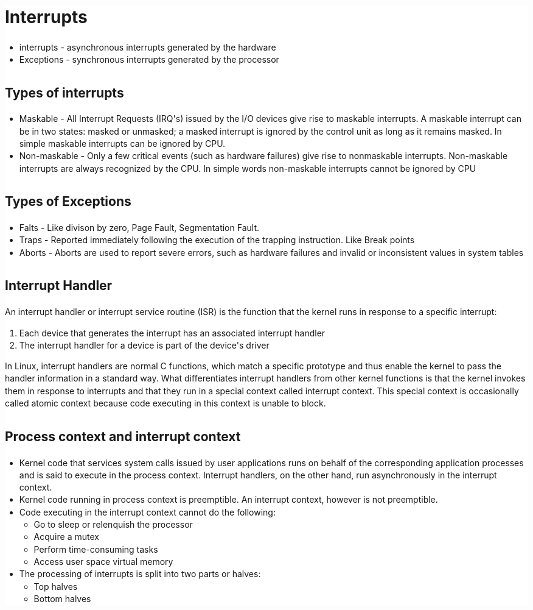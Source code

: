 # Interrupts

* interrupts    - asynchronous interrupts generated by the hardware
* Exceptions    - synchronous interrupts generated by the processor

## Types of interrupts

* Maskable - All Interrupt Requests (IRQ's) issued by the I/O devices give rise to maskable interrupts. A maskable interrupt can be in two states: masked or unmasked; a masked interrupt is ignored by the control unit as long as it remains masked. In simple maskable interrupts can be ignored by CPU.
* Non-maskable - Only a few critical events (such as hardware failures) give rise to nonmaskable interrupts. Non-maskable interrupts are always recognized by the CPU. In simple words non-maskable interrupts cannot be ignored by CPU

## Types of Exceptions

* Falts  - Like divison by zero, Page Fault, Segmentation Fault.
* Traps  - Reported immediately following the execution of the trapping instruction. Like Break points
* Aborts - Aborts are used to report severe errors, such as hardware failures and invalid or inconsistent values in system tables

## Interrupt Handler

An interrupt handler or interrupt service routine (ISR) is the function that the kernel runs in response to a specific interrupt:
1. Each device that generates the interrupt has an associated interrupt handler
2. The interrupt handler for a device is part of the device's driver  

In Linux, interrupt handlers are normal C functions, which match a specific prototype and thus enable the kernel to pass the handler information in a standard way. What differentiates interrupt handlers from other kernel functions is that the kernel invokes them in response to interrupts and that they run in a special context called interrupt context. This special context is occasionally called atomic context because code executing in this context is unable to block.

## Process context and interrupt context 

* Kernel code that services system calls issued by user applications runs on behalf of the corresponding application processes and is said to execute in the process context. Interrupt handlers, on the other hand, run asynchronously in the interrupt context.
* Kernel code running in process context is preemptible. An interrupt context, however is not preemptible.
* Code executing in the interrupt context cannot do the following:
    * Go to sleep or relenquish the processor
    * Acquire a mutex
    * Perform time-consuming tasks
    * Access user space virtual memory
* The processing of interrupts is split into two parts or halves:
    * Top halves
    * Bottom halves
